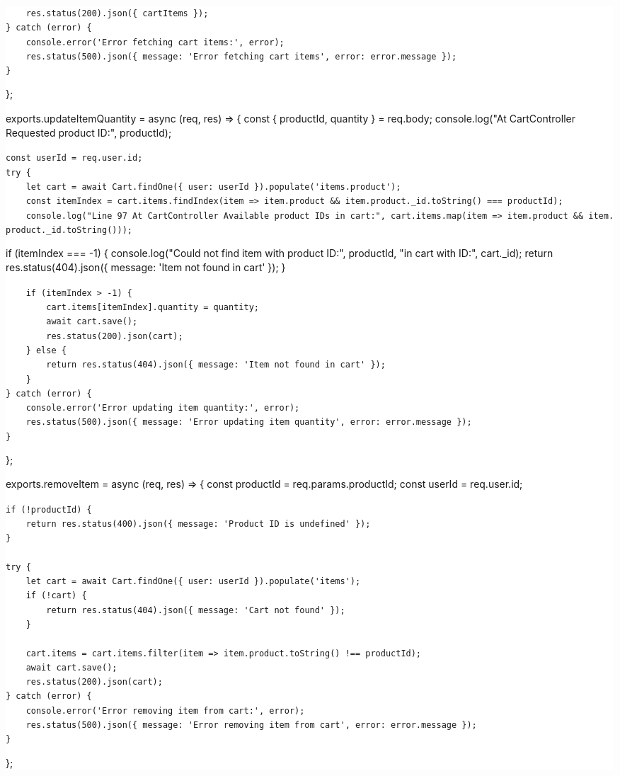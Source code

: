         res.status(200).json({ cartItems });
    } catch (error) {
        console.error('Error fetching cart items:', error);
        res.status(500).json({ message: 'Error fetching cart items', error: error.message });
    }
};



exports.updateItemQuantity = async (req, res) => {
    const { productId, quantity } = req.body;
    console.log("At CartController Requested product ID:", productId);

    const userId = req.user.id;
    try {
        let cart = await Cart.findOne({ user: userId }).populate('items.product');
        const itemIndex = cart.items.findIndex(item => item.product && item.product._id.toString() === productId);
        console.log("Line 97 At CartController Available product IDs in cart:", cart.items.map(item => item.product && item.product._id.toString()));
if (itemIndex === -1) {
    console.log("Could not find item with product ID:", productId, "in cart with ID:", cart._id);
    return res.status(404).json({ message: 'Item not found in cart' });
}

        if (itemIndex > -1) {
            cart.items[itemIndex].quantity = quantity;
            await cart.save(); 
            res.status(200).json(cart);
        } else {
            return res.status(404).json({ message: 'Item not found in cart' });
        }
    } catch (error) {
        console.error('Error updating item quantity:', error);
        res.status(500).json({ message: 'Error updating item quantity', error: error.message });
    }
};

exports.removeItem = async (req, res) => {
    const productId = req.params.productId;
    const userId = req.user.id;

    if (!productId) {
        return res.status(400).json({ message: 'Product ID is undefined' });
    }

    try {
        let cart = await Cart.findOne({ user: userId }).populate('items');
        if (!cart) {
            return res.status(404).json({ message: 'Cart not found' });
        }

        cart.items = cart.items.filter(item => item.product.toString() !== productId);
        await cart.save();
        res.status(200).json(cart);
    } catch (error) {
        console.error('Error removing item from cart:', error);
        res.status(500).json({ message: 'Error removing item from cart', error: error.message });
    }
};

